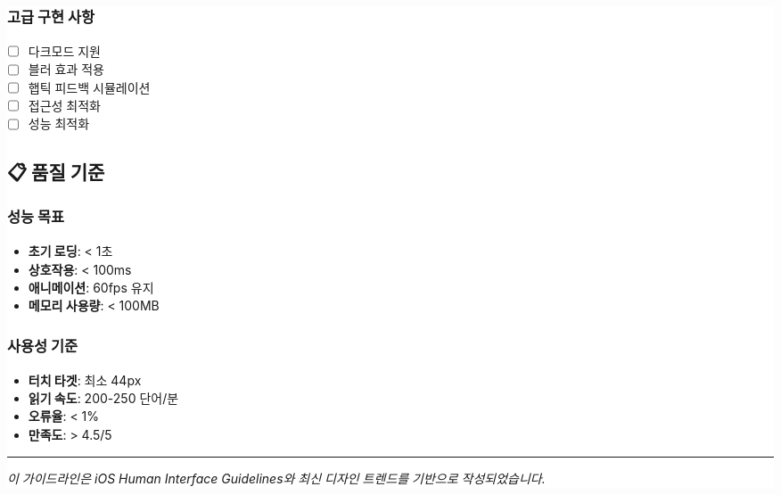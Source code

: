 ### 고급 구현 사항
- [ ] 다크모드 지원
- [ ] 블러 효과 적용
- [ ] 햅틱 피드백 시뮬레이션
- [ ] 접근성 최적화
- [ ] 성능 최적화

## 📋 품질 기준

### 성능 목표
- **초기 로딩**: < 1초
- **상호작용**: < 100ms
- **애니메이션**: 60fps 유지
- **메모리 사용량**: < 100MB

### 사용성 기준
- **터치 타겟**: 최소 44px
- **읽기 속도**: 200-250 단어/분
- **오류율**: < 1%
- **만족도**: > 4.5/5

---

*이 가이드라인은 iOS Human Interface Guidelines와 최신 디자인 트렌드를 기반으로 작성되었습니다.*